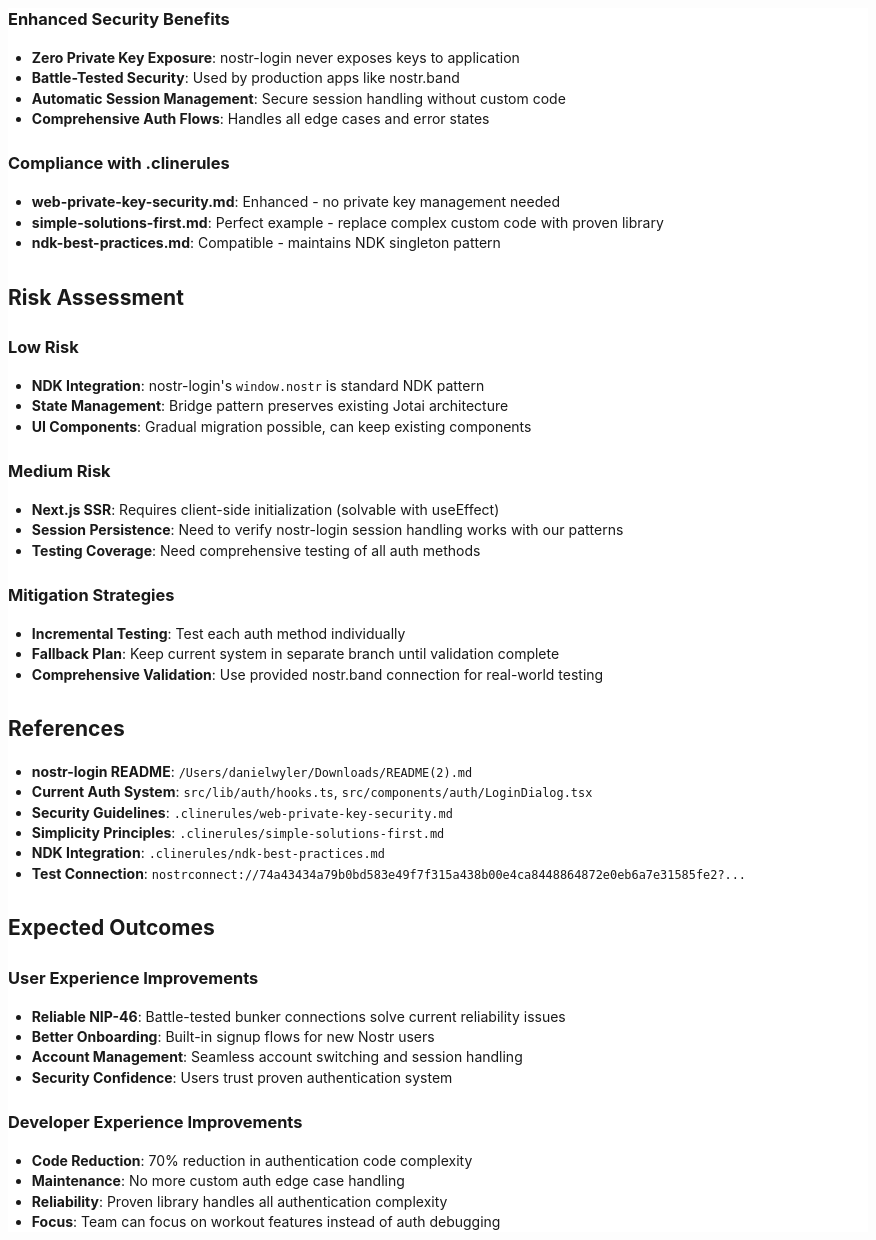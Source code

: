 ### Enhanced Security Benefits
- **Zero Private Key Exposure**: nostr-login never exposes keys to application
- **Battle-Tested Security**: Used by production apps like nostr.band
- **Automatic Session Management**: Secure session handling without custom code
- **Comprehensive Auth Flows**: Handles all edge cases and error states

### Compliance with .clinerules
- **web-private-key-security.md**: Enhanced - no private key management needed
- **simple-solutions-first.md**: Perfect example - replace complex custom code with proven library
- **ndk-best-practices.md**: Compatible - maintains NDK singleton pattern

## Risk Assessment

### Low Risk
- **NDK Integration**: nostr-login's `window.nostr` is standard NDK pattern
- **State Management**: Bridge pattern preserves existing Jotai architecture
- **UI Components**: Gradual migration possible, can keep existing components

### Medium Risk
- **Next.js SSR**: Requires client-side initialization (solvable with useEffect)
- **Session Persistence**: Need to verify nostr-login session handling works with our patterns
- **Testing Coverage**: Need comprehensive testing of all auth methods

### Mitigation Strategies
- **Incremental Testing**: Test each auth method individually
- **Fallback Plan**: Keep current system in separate branch until validation complete
- **Comprehensive Validation**: Use provided nostr.band connection for real-world testing

## References
- **nostr-login README**: `/Users/danielwyler/Downloads/README(2).md`
- **Current Auth System**: `src/lib/auth/hooks.ts`, `src/components/auth/LoginDialog.tsx`
- **Security Guidelines**: `.clinerules/web-private-key-security.md`
- **Simplicity Principles**: `.clinerules/simple-solutions-first.md`
- **NDK Integration**: `.clinerules/ndk-best-practices.md`
- **Test Connection**: `nostrconnect://74a43434a79b0bd583e49f7f315a438b00e4ca8448864872e0eb6a7e31585fe2?...`

## Expected Outcomes

### User Experience Improvements
- **Reliable NIP-46**: Battle-tested bunker connections solve current reliability issues
- **Better Onboarding**: Built-in signup flows for new Nostr users
- **Account Management**: Seamless account switching and session handling
- **Security Confidence**: Users trust proven authentication system

### Developer Experience Improvements
- **Code Reduction**: 70% reduction in authentication code complexity
- **Maintenance**: No more custom auth edge case handling
- **Reliability**: Proven library handles all authentication complexity
- **Focus**: Team can focus on workout features instead of auth debugging
